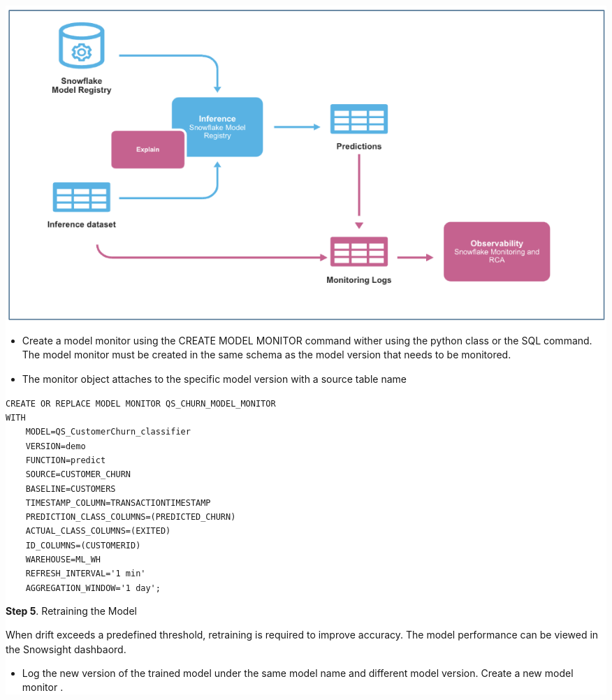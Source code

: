 <img src="assets/workflow.png"/>

- Create a model monitor using the CREATE MODEL MONITOR command wither using the python class or the SQL command. The model monitor must be created in the same schema as the model version that needs to be monitored. 
  
- The monitor object attaches to the specific model version with a source table name

```
CREATE OR REPLACE MODEL MONITOR QS_CHURN_MODEL_MONITOR
WITH
    MODEL=QS_CustomerChurn_classifier
    VERSION=demo
    FUNCTION=predict
    SOURCE=CUSTOMER_CHURN
    BASELINE=CUSTOMERS
    TIMESTAMP_COLUMN=TRANSACTIONTIMESTAMP
    PREDICTION_CLASS_COLUMNS=(PREDICTED_CHURN)  
    ACTUAL_CLASS_COLUMNS=(EXITED)
    ID_COLUMNS=(CUSTOMERID)
    WAREHOUSE=ML_WH
    REFRESH_INTERVAL='1 min'
    AGGREGATION_WINDOW='1 day';
```

**Step 5**. Retraining the Model

When drift exceeds a predefined threshold, retraining is required to improve accuracy. The model performance can be viewed in the Snowsight dashbaord.

- Log the new version of the trained model under the same model name and different model version. Create a new model monitor  .
